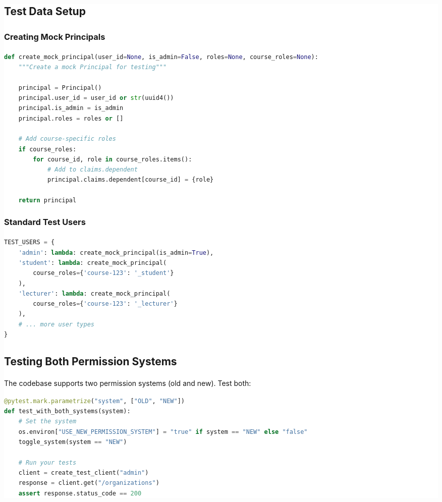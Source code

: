 ## Test Data Setup

### Creating Mock Principals

```python
def create_mock_principal(user_id=None, is_admin=False, roles=None, course_roles=None):
    """Create a mock Principal for testing"""
    
    principal = Principal()
    principal.user_id = user_id or str(uuid4())
    principal.is_admin = is_admin
    principal.roles = roles or []
    
    # Add course-specific roles
    if course_roles:
        for course_id, role in course_roles.items():
            # Add to claims.dependent
            principal.claims.dependent[course_id] = {role}
    
    return principal
```

### Standard Test Users

```python
TEST_USERS = {
    'admin': lambda: create_mock_principal(is_admin=True),
    'student': lambda: create_mock_principal(
        course_roles={'course-123': '_student'}
    ),
    'lecturer': lambda: create_mock_principal(
        course_roles={'course-123': '_lecturer'}
    ),
    # ... more user types
}
```

## Testing Both Permission Systems

The codebase supports two permission systems (old and new). Test both:

```python
@pytest.mark.parametrize("system", ["OLD", "NEW"])
def test_with_both_systems(system):
    # Set the system
    os.environ["USE_NEW_PERMISSION_SYSTEM"] = "true" if system == "NEW" else "false"
    toggle_system(system == "NEW")
    
    # Run your tests
    client = create_test_client("admin")
    response = client.get("/organizations")
    assert response.status_code == 200
```
